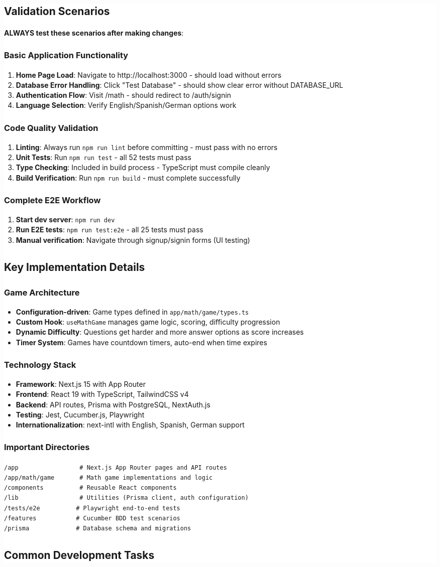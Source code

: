 ## Validation Scenarios

**ALWAYS test these scenarios after making changes**:

### Basic Application Functionality
1. **Home Page Load**: Navigate to http://localhost:3000 - should load without errors
2. **Database Error Handling**: Click "Test Database" - should show clear error without DATABASE_URL
3. **Authentication Flow**: Visit /math - should redirect to /auth/signin
4. **Language Selection**: Verify English/Spanish/German options work

### Code Quality Validation
1. **Linting**: Always run `npm run lint` before committing - must pass with no errors
2. **Unit Tests**: Run `npm run test` - all 52 tests must pass  
3. **Type Checking**: Included in build process - TypeScript must compile cleanly
4. **Build Verification**: Run `npm run build` - must complete successfully

### Complete E2E Workflow
1. **Start dev server**: `npm run dev`
2. **Run E2E tests**: `npm run test:e2e` - all 25 tests must pass
3. **Manual verification**: Navigate through signup/signin forms (UI testing)

## Key Implementation Details

### Game Architecture
- **Configuration-driven**: Game types defined in `app/math/game/types.ts`
- **Custom Hook**: `useMathGame` manages game logic, scoring, difficulty progression
- **Dynamic Difficulty**: Questions get harder and more answer options as score increases
- **Timer System**: Games have countdown timers, auto-end when time expires

### Technology Stack
- **Framework**: Next.js 15 with App Router
- **Frontend**: React 19 with TypeScript, TailwindCSS v4
- **Backend**: API routes, Prisma with PostgreSQL, NextAuth.js
- **Testing**: Jest, Cucumber.js, Playwright
- **Internationalization**: next-intl with English, Spanish, German support

### Important Directories
```
/app                 # Next.js App Router pages and API routes
/app/math/game       # Math game implementations and logic
/components          # Reusable React components
/lib                 # Utilities (Prisma client, auth configuration)  
/tests/e2e          # Playwright end-to-end tests
/features           # Cucumber BDD test scenarios
/prisma             # Database schema and migrations
```

## Common Development Tasks
